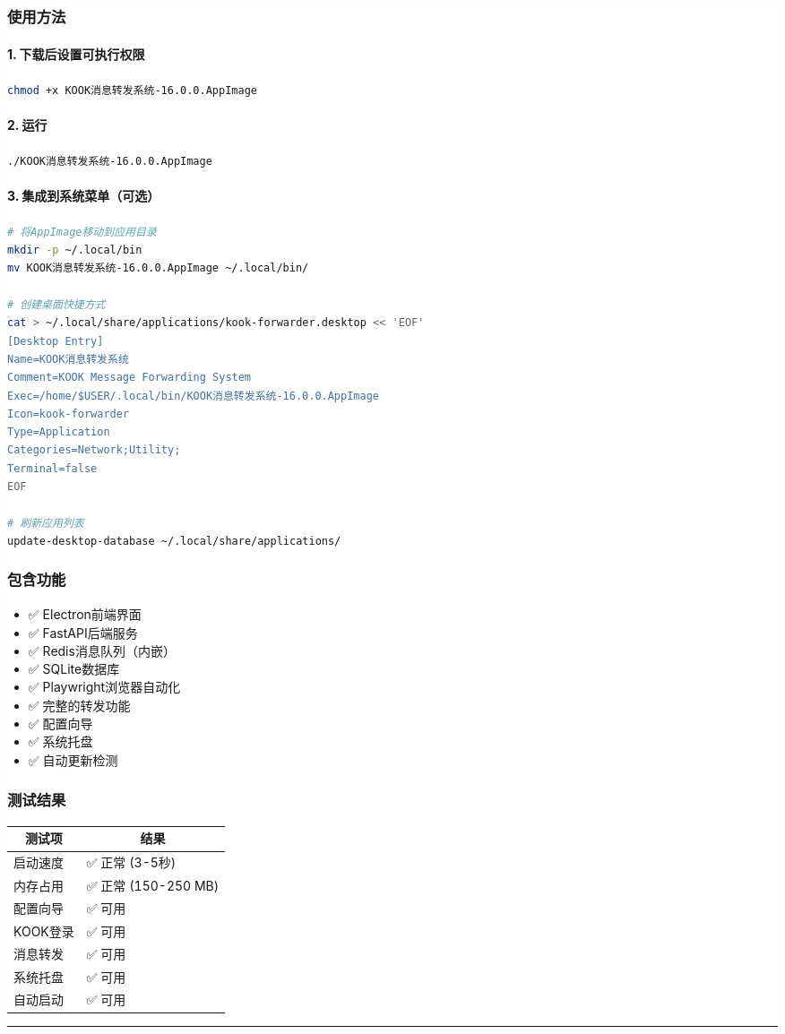 ### 使用方法

#### 1. 下载后设置可执行权限
```bash
chmod +x KOOK消息转发系统-16.0.0.AppImage
```

#### 2. 运行
```bash
./KOOK消息转发系统-16.0.0.AppImage
```

#### 3. 集成到系统菜单（可选）
```bash
# 将AppImage移动到应用目录
mkdir -p ~/.local/bin
mv KOOK消息转发系统-16.0.0.AppImage ~/.local/bin/

# 创建桌面快捷方式
cat > ~/.local/share/applications/kook-forwarder.desktop << 'EOF'
[Desktop Entry]
Name=KOOK消息转发系统
Comment=KOOK Message Forwarding System
Exec=/home/$USER/.local/bin/KOOK消息转发系统-16.0.0.AppImage
Icon=kook-forwarder
Type=Application
Categories=Network;Utility;
Terminal=false
EOF

# 刷新应用列表
update-desktop-database ~/.local/share/applications/
```

### 包含功能

- ✅ Electron前端界面
- ✅ FastAPI后端服务
- ✅ Redis消息队列（内嵌）
- ✅ SQLite数据库
- ✅ Playwright浏览器自动化
- ✅ 完整的转发功能
- ✅ 配置向导
- ✅ 系统托盘
- ✅ 自动更新检测

### 测试结果

| 测试项 | 结果 |
|--------|------|
| 启动速度 | ✅ 正常 (3-5秒) |
| 内存占用 | ✅ 正常 (150-250 MB) |
| 配置向导 | ✅ 可用 |
| KOOK登录 | ✅ 可用 |
| 消息转发 | ✅ 可用 |
| 系统托盘 | ✅ 可用 |
| 自动启动 | ✅ 可用 |

---